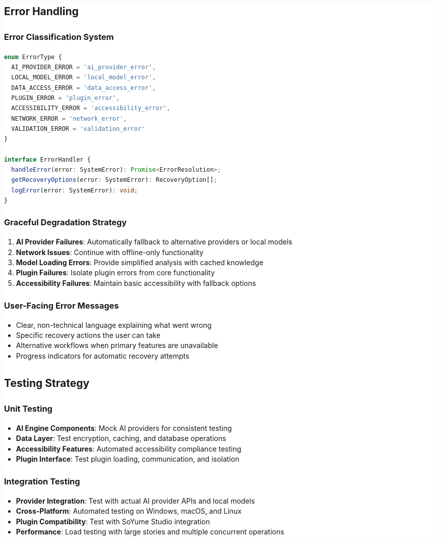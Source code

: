 ## Error Handling

### Error Classification System

```typescript
enum ErrorType {
  AI_PROVIDER_ERROR = 'ai_provider_error',
  LOCAL_MODEL_ERROR = 'local_model_error',
  DATA_ACCESS_ERROR = 'data_access_error',
  PLUGIN_ERROR = 'plugin_error',
  ACCESSIBILITY_ERROR = 'accessibility_error',
  NETWORK_ERROR = 'network_error',
  VALIDATION_ERROR = 'validation_error'
}

interface ErrorHandler {
  handleError(error: SystemError): Promise<ErrorResolution>;
  getRecoveryOptions(error: SystemError): RecoveryOption[];
  logError(error: SystemError): void;
}
```

### Graceful Degradation Strategy

1. **AI Provider Failures**: Automatically fallback to alternative providers or local models
2. **Network Issues**: Continue with offline-only functionality
3. **Model Loading Errors**: Provide simplified analysis with cached knowledge
4. **Plugin Failures**: Isolate plugin errors from core functionality
5. **Accessibility Failures**: Maintain basic accessibility with fallback options

### User-Facing Error Messages

- Clear, non-technical language explaining what went wrong
- Specific recovery actions the user can take
- Alternative workflows when primary features are unavailable
- Progress indicators for automatic recovery attempts

## Testing Strategy

### Unit Testing
- **AI Engine Components**: Mock AI providers for consistent testing
- **Data Layer**: Test encryption, caching, and database operations
- **Accessibility Features**: Automated accessibility compliance testing
- **Plugin Interface**: Test plugin loading, communication, and isolation

### Integration Testing
- **Provider Integration**: Test with actual AI provider APIs and local models
- **Cross-Platform**: Automated testing on Windows, macOS, and Linux
- **Plugin Compatibility**: Test with SoYume Studio integration
- **Performance**: Load testing with large stories and multiple concurrent operations
